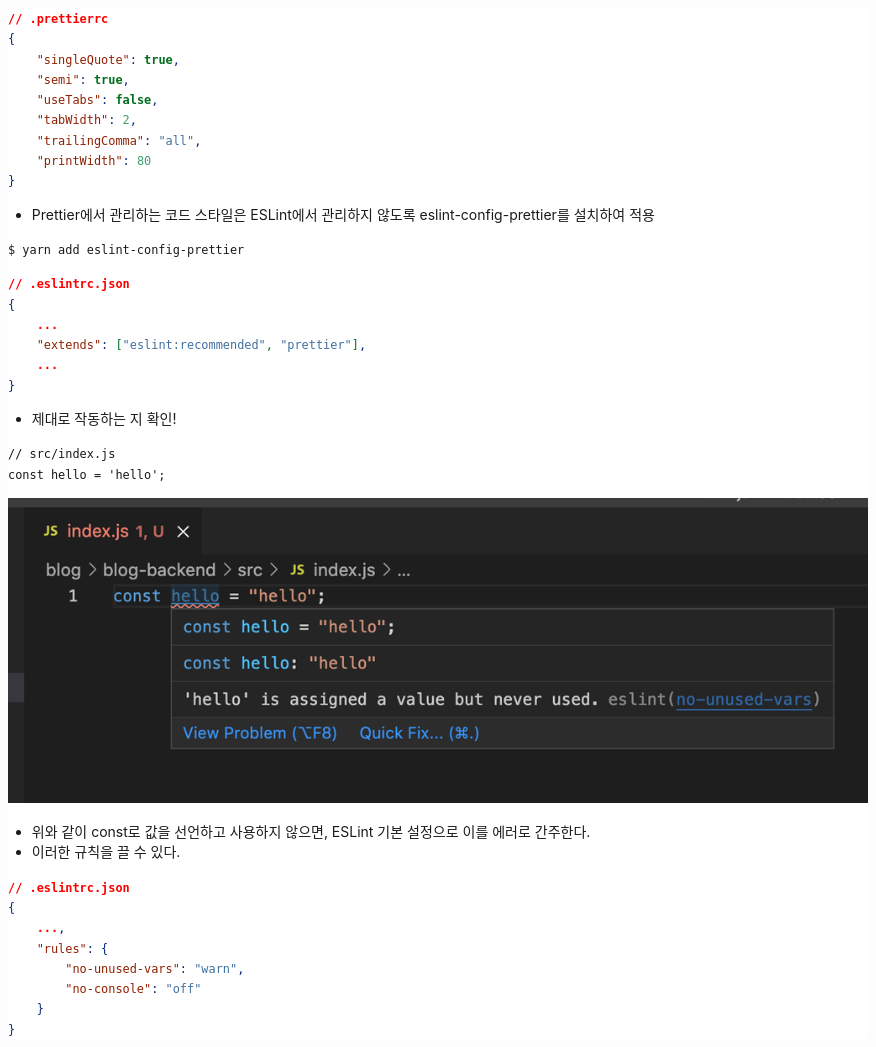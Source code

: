 ```json
// .prettierrc
{
    "singleQuote": true,
    "semi": true,
    "useTabs": false,
    "tabWidth": 2,
    "trailingComma": "all",
    "printWidth": 80
}
```

- Prettier에서 관리하는 코드 스타일은 ESLint에서 관리하지 않도록 eslint-config-prettier를 설치하여 적용

```bash
$ yarn add eslint-config-prettier
```

```json
// .eslintrc.json
{
    ...
    "extends": ["eslint:recommended", "prettier"],
    ...
}
```

- 제대로 작동하는 지 확인!

```react
// src/index.js
const hello = 'hello';
```

![reactjs-21-01](md-images/reactjs-21-01.png)

- 위와 같이 const로 값을 선언하고 사용하지 않으면, ESLint 기본 설정으로 이를 에러로 간주한다.
- 이러한 규칙을 끌 수 있다.

```json
// .eslintrc.json
{
    ...,
    "rules": {
        "no-unused-vars": "warn",
        "no-console": "off"
    }
}
```
